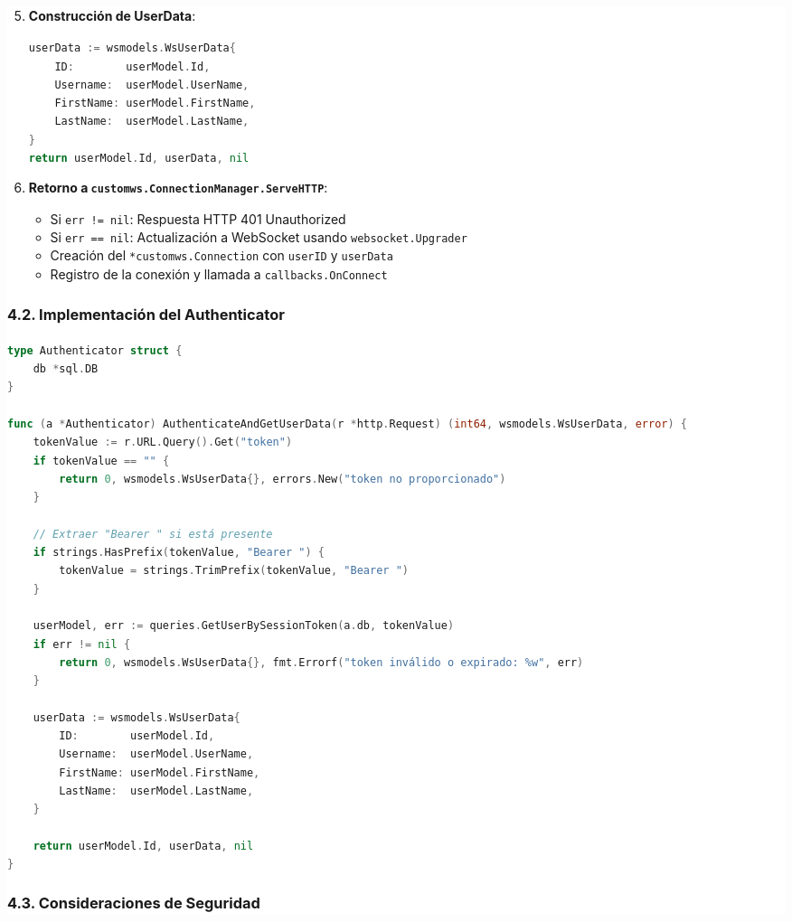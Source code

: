 5. **Construcción de UserData**:
   ```go
   userData := wsmodels.WsUserData{
       ID:        userModel.Id,
       Username:  userModel.UserName,
       FirstName: userModel.FirstName,
       LastName:  userModel.LastName,
   }
   return userModel.Id, userData, nil
   ```

6. **Retorno a `customws.ConnectionManager.ServeHTTP`**:
   - Si `err != nil`: Respuesta HTTP 401 Unauthorized
   - Si `err == nil`: Actualización a WebSocket usando `websocket.Upgrader`
   - Creación del `*customws.Connection` con `userID` y `userData`
   - Registro de la conexión y llamada a `callbacks.OnConnect`

### 4.2. Implementación del Authenticator

```go
type Authenticator struct {
    db *sql.DB
}

func (a *Authenticator) AuthenticateAndGetUserData(r *http.Request) (int64, wsmodels.WsUserData, error) {
    tokenValue := r.URL.Query().Get("token")
    if tokenValue == "" {
        return 0, wsmodels.WsUserData{}, errors.New("token no proporcionado")
    }

    // Extraer "Bearer " si está presente
    if strings.HasPrefix(tokenValue, "Bearer ") {
        tokenValue = strings.TrimPrefix(tokenValue, "Bearer ")
    }

    userModel, err := queries.GetUserBySessionToken(a.db, tokenValue)
    if err != nil {
        return 0, wsmodels.WsUserData{}, fmt.Errorf("token inválido o expirado: %w", err)
    }

    userData := wsmodels.WsUserData{
        ID:        userModel.Id,
        Username:  userModel.UserName,
        FirstName: userModel.FirstName,
        LastName:  userModel.LastName,
    }

    return userModel.Id, userData, nil
}
```

### 4.3. Consideraciones de Seguridad

